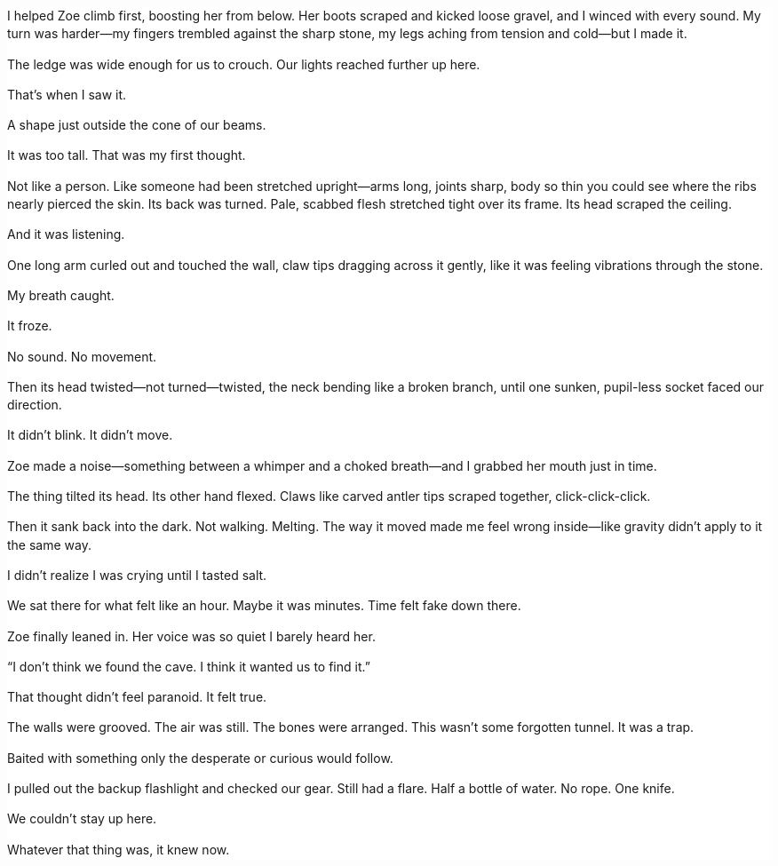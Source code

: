 I helped Zoe climb first, boosting her from below. Her boots scraped and kicked loose gravel, and I winced with every sound. My turn was harder—my fingers trembled against the sharp stone, my legs aching from tension and cold—but I made it.

The ledge was wide enough for us to crouch. Our lights reached further up here.

That’s when I saw it.

A shape just outside the cone of our beams.

It was too tall. That was my first thought.

Not like a person. Like someone had been stretched upright—arms long, joints sharp, body so thin you could see where the ribs nearly pierced the skin. Its back was turned. Pale, scabbed flesh stretched tight over its frame. Its head scraped the ceiling.

And it was listening.

One long arm curled out and touched the wall, claw tips dragging across it gently, like it was feeling vibrations through the stone.

My breath caught.

It froze.

No sound. No movement.

Then its head twisted—not turned—twisted, the neck bending like a broken branch, until one sunken, pupil-less socket faced our direction.

It didn’t blink. It didn’t move.

Zoe made a noise—something between a whimper and a choked breath—and I grabbed her mouth just in time.

The thing tilted its head. Its other hand flexed. Claws like carved antler tips scraped together, click-click-click.

Then it sank back into the dark. Not walking. Melting. The way it moved made me feel wrong inside—like gravity didn’t apply to it the same way.

I didn’t realize I was crying until I tasted salt.

We sat there for what felt like an hour. Maybe it was minutes. Time felt fake down there.

Zoe finally leaned in. Her voice was so quiet I barely heard her.

“I don’t think we found the cave. I think it wanted us to find it.”

That thought didn’t feel paranoid. It felt true.

The walls were grooved. The air was still. The bones were arranged. This wasn’t some forgotten tunnel. It was a trap.

Baited with something only the desperate or curious would follow.

I pulled out the backup flashlight and checked our gear. Still had a flare. Half a bottle of water. No rope. One knife.

We couldn’t stay up here.

Whatever that thing was, it knew now.
